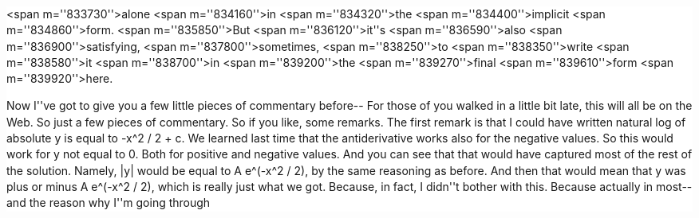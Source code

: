   <span m=''833730''>alone</span> <span m=''834160''>in</span> <span m=''834320''>the</span>
  <span m=''834400''>implicit</span> <span m=''834860''>form.</span> <span m=''835850''>But</span>
  <span m=''836120''>it''s</span> <span m=''836590''>also</span> <span m=''836900''>satisfying,</span>
  <span m=''837800''>sometimes,</span> <span m=''838250''>to</span> <span m=''838350''>write</span>
  <span m=''838580''>it</span> <span m=''838700''>in</span> <span m=''839200''>the</span>
  <span m=''839270''>final</span> <span m=''839610''>form</span> <span m=''839920''>here.</span>
  </p><p><span m=''849290''>Now</span> <span m=''849650''>I''ve</span> <span m=''850280''>got
  to</span> <span m=''850950''>give</span> <span m=''851180''>you</span> <span m=''851330''>a</span>
  <span m=''851420''>few</span> <span m=''851770''>little</span> <span m=''852200''>pieces</span>
  <span m=''852550''>of</span> <span m=''852660''>commentary</span> <span m=''854160''>before--</span>
  <span m=''854560''>For</span> <span m=''854730''>those</span> <span m=''854940''>of</span>
  <span m=''855030''>you</span> <span m=''855170''>walked</span> <span m=''855730''>in</span>
  <span m=''855820''>a</span> <span m=''855890''>little</span> <span m=''856090''>bit</span>
  <span m=''856290''>late,</span> <span m=''856640''>this</span> <span m=''856810''>will</span>
  <span m=''856920''>all</span> <span m=''857100''>be</span> <span m=''857210''>on</span>
  <span m=''857370''>the</span> <span m=''857440''>Web.</span> <span m=''865660''>So</span>
  <span m=''865830''>just</span> <span m=''866080''>a</span> <span m=''866130''>few</span>
  <span m=''866310''>pieces</span> <span m=''866690''>of</span> <span m=''866810''>commentary.</span>
  <span m=''871180''>So</span> <span m=''871390''>if</span> <span m=''871520''>you</span>
  <span m=''871620''>like,</span> <span m=''872440''>some</span> <span m=''872630''>remarks.</span>
  <span m=''876230''>The</span> <span m=''876350''>first</span> <span m=''877250''>remark</span>
  <span m=''878450''>is</span> <span m=''878930''>that</span> <span m=''879140''>I</span>
  <span m=''879240''>could</span> <span m=''879630''>have</span> <span m=''879790''>written</span>
  <span m=''889380''>natural log</span> <span m=''891140''>of</span> <span m=''891790''>absolute</span>
  <span m=''892710''>y</span> <span m=''894180''>is</span> <span m=''894460''>equal</span>
  <span m=''894990''>to</span> <span m=''895340''>-x^2 / 2</span> <span m=''895560''>+
  c.</span> <span m=''898390''>We</span> <span m=''898910''>learned</span> <span m=''899220''>last</span>
  <span m=''899560''>time</span> <span m=''899760''>that</span> <span m=''899880''>the</span>
  <span m=''899980''>antiderivative</span> <span m=''900910''>works</span> <span m=''901260''>also</span>
  <span m=''902090''>for</span> <span m=''902240''>the</span> <span m=''902340''>negative</span>
  <span m=''902640''>values.</span> <span m=''902870''>So</span> <span m=''903040''>this</span>
  <span m=''903250''>would</span> <span m=''903440''>work</span> <span m=''904240''>for</span>
  <span m=''904520''>y</span> <span m=''906120''>not</span> <span m=''906380''>equal</span>
  <span m=''906650''>to</span> <span m=''906820''>0.</span> <span m=''908490''>Both</span>
  <span m=''908790''>for</span> <span m=''908910''>positive</span> <span m=''909360''>and</span>
  <span m=''909460''>negative</span> <span m=''909880''>values.</span> <span m=''910900''>And</span>
  <span m=''911530''>you</span> <span m=''911620''>can</span> <span m=''911780''>see</span>
  <span m=''912060''>that</span> <span m=''912210''>that</span> <span m=''912420''>would</span>
  <span m=''912530''>have</span> <span m=''912620''>captured</span> <span m=''913630''>most</span>
  <span m=''913990''>of</span> <span m=''914080''>the</span> <span m=''914160''>rest</span>
  <span m=''914450''>of</span> <span m=''914550''>the</span> <span m=''914650''>solution.</span>
  <span m=''915580''>Namely,</span> <span m=''916670''>|y|</span> <span m=''917390''>would
  be</span> <span m=''917680''>equal</span> <span m=''918930''>to</span> <span m=''919870''>A</span>
  <span m=''920100''>e^(-x^2 / 2),</span> <span m=''921870''>by</span> <span m=''922010''>the</span>
  <span m=''922150''>same</span> <span m=''922700''>reasoning</span> <span m=''923110''>as</span>
  <span m=''923240''>before.</span> <span m=''924800''>And</span> <span m=''925250''>then</span>
  <span m=''925500''>that</span> <span m=''925680''>would</span> <span m=''925810''>mean</span>
  <span m=''926070''>that</span> <span m=''926260''>y</span> <span m=''927170''>was</span>
  <span m=''927380''>plus</span> <span m=''927740''>or</span> <span m=''927860''>minus</span>
  <span m=''928420''>A</span> <span m=''928980''>e^(-x^2 / 2),</span> <span m=''930890''>which</span>
  <span m=''931190''>is</span> <span m=''931310''>really</span> <span m=''931610''>just</span>
  <span m=''931890''>what</span> <span m=''932050''>we</span> <span m=''932180''>got.</span>
  <span m=''934800''>Because,</span> <span m=''935390''>in</span> <span m=''935560''>fact,</span>
  <span m=''935970''>I</span> <span m=''936150''>didn''t</span> <span m=''936450''>bother</span>
  <span m=''936860''>with</span> <span m=''937160''>this.</span> <span m=''938120''>Because</span>
  <span m=''938470''>actually</span> <span m=''938900''>in</span> <span m=''939040''>most--</span>
  <span m=''939560''>and</span> <span m=''939820''>the</span> <span m=''939880''>reason</span>
  <span m=''940160''>why</span> <span m=''940300''>I''m going</span> <span m=''940570''>through</span>